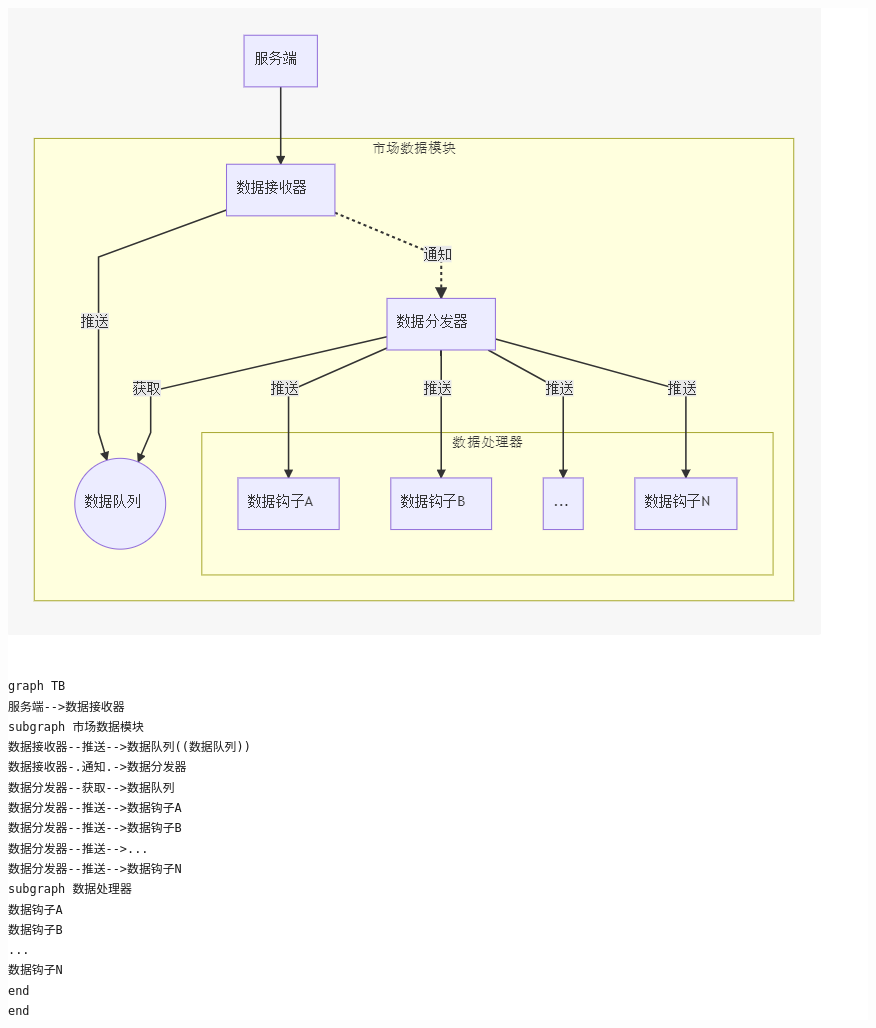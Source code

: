 ![数据处理](./images/dataflow.png)
```mermaid
graph TB
服务端-->数据接收器
subgraph 市场数据模块
数据接收器--推送-->数据队列((数据队列))
数据接收器-.通知.->数据分发器
数据分发器--获取-->数据队列
数据分发器--推送-->数据钩子A
数据分发器--推送-->数据钩子B
数据分发器--推送-->...
数据分发器--推送-->数据钩子N
subgraph 数据处理器
数据钩子A
数据钩子B
...
数据钩子N
end
end
```
